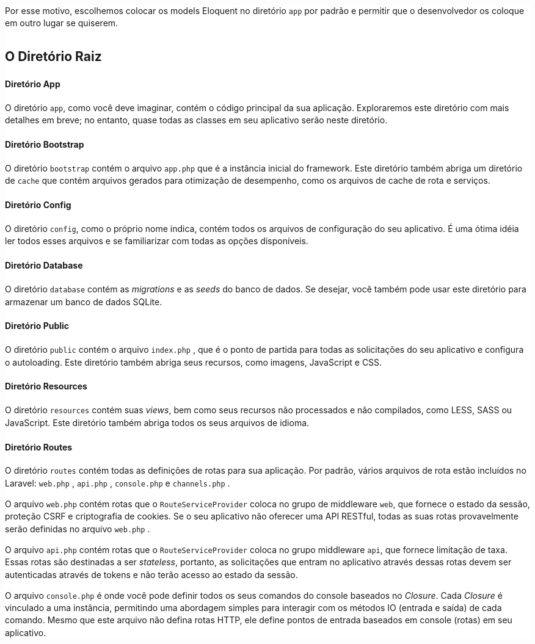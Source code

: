 Por esse motivo, escolhemos colocar os models Eloquent no diretório `app` por padrão e permitir que o desenvolvedor os coloque em outro lugar se quiserem.



## O Diretório Raiz

#### Diretório App

O diretório `app`, como você deve imaginar, contém o código principal da sua aplicação. Exploraremos este diretório com mais detalhes em breve; no entanto, quase todas as classes em seu aplicativo serão neste diretório.

#### Diretório Bootstrap

O diretório `bootstrap` contém o arquivo `app.php` que é a instância inicial do framework. Este diretório também abriga um diretório de `cache` que contém arquivos gerados para otimização de desempenho, como os arquivos de cache de rota e serviços.

#### Diretório Config

O diretório `config`, como o próprio nome indica, contém todos os arquivos de configuração do seu aplicativo. É uma ótima idéia ler todos esses arquivos e se familiarizar com todas as opções disponíveis.

#### Diretório Database

O diretório `database` contém as _migrations_ e as _seeds_ do banco de dados. Se desejar, você também pode usar este diretório para armazenar um banco de dados SQLite.

#### Diretório Public

O diretório `public` contém o arquivo `index.php` , que é o ponto de partida para todas as solicitações do seu aplicativo e configura o autoloading. Este diretório também abriga seus recursos, como imagens, JavaScript e CSS.

#### Diretório Resources

O diretório `resources` contém suas _views_, bem como seus recursos não processados e não compilados, como LESS, SASS ou JavaScript. Este diretório também abriga todos os seus arquivos de idioma.

#### Diretório Routes

O diretório `routes` contém todas as definições de rotas para sua aplicação. Por padrão, vários arquivos de rota estão incluídos no Laravel: `web.php` , `api.php` , `console.php` e `channels.php` .

O arquivo `web.php` contém rotas que o `RouteServiceProvider` coloca no grupo de middleware `web`, que fornece o estado da sessão, proteção CSRF e criptografia de cookies. Se o seu aplicativo não oferecer uma API RESTful, todas as suas rotas provavelmente serão definidas no arquivo `web.php` .

O arquivo `api.php` contém rotas que o `RouteServiceProvider` coloca no grupo middleware `api`, que fornece limitação de taxa. Essas rotas são destinadas a ser _stateless_, portanto, as solicitações que entram no aplicativo através dessas rotas devem ser autenticadas através de tokens e não terão acesso ao estado da sessão.

O arquivo `console.php` é onde você pode definir todos os seus comandos do console baseados no _Closure_. Cada _Closure_ é vinculado a uma instância, permitindo uma abordagem simples para interagir com os métodos IO (entrada e saída) de cada comando. Mesmo que este arquivo não defina rotas HTTP, ele define pontos de entrada baseados em console (rotas) em seu aplicativo.
